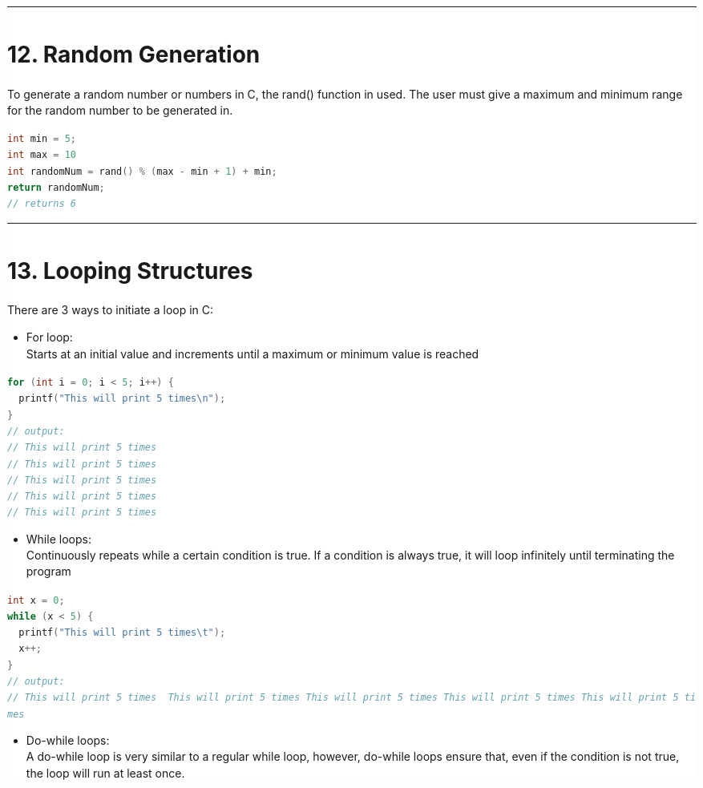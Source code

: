 



___





# 12. Random Generation

To generate a random number or numbers in C, the rand() function in used. The user must give a maximum and minimum range for the random number to be generated in.

```C
int min = 5;
int max = 10
int randomNum = rand() % (max - min + 1) + min;
return randomNum;
// returns 6
```

___

# 13. Looping Structures

There are 3 ways to initiate a loop in C:

- For loop: <br>
Starts at an initial value and increments until a maximum or minimum value is reached
```C
for (int i = 0; i < 5; i++) {
  printf("This will print 5 times\n");
}
// output:
// This will print 5 times
// This will print 5 times
// This will print 5 times
// This will print 5 times
// This will print 5 times
```
- While loops: <br>
Continuously repeats while a certain condition is true. If a condition is always true, it will loop infinitely until terminating the program
```C
int x = 0;
while (x < 5) {
  printf("This will print 5 times\t");
  x++;
}
// output:
// This will print 5 times  This will print 5 times This will print 5 times This will print 5 times This will print 5 times
```
- Do-while loops: <br>
A do-while loop is very similar to a regular while loop, however, do-while loops ensure that, even if the condition is not true, the loop will run at least once.
